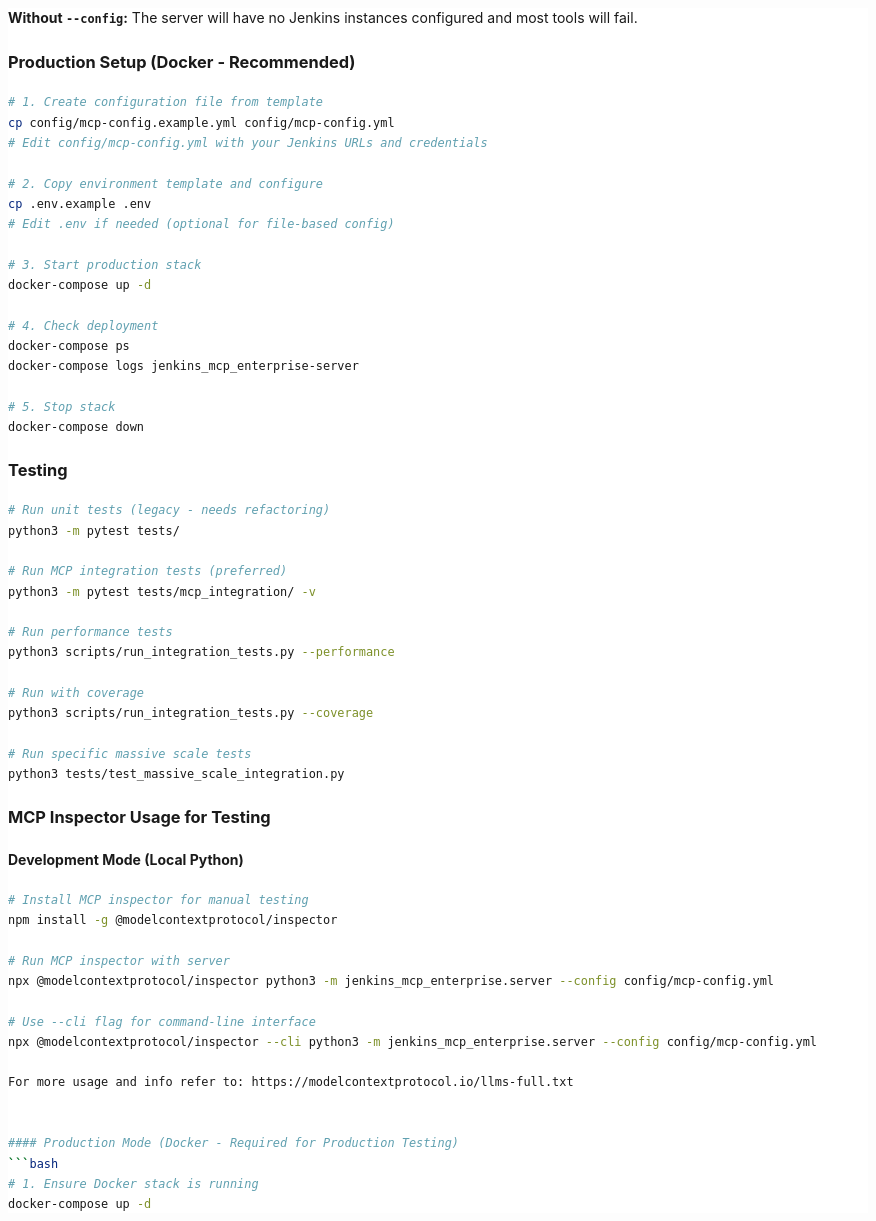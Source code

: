 **Without `--config`:** The server will have no Jenkins instances configured and most tools will fail.

### Production Setup (Docker - Recommended)
```bash
# 1. Create configuration file from template
cp config/mcp-config.example.yml config/mcp-config.yml
# Edit config/mcp-config.yml with your Jenkins URLs and credentials

# 2. Copy environment template and configure
cp .env.example .env
# Edit .env if needed (optional for file-based config)

# 3. Start production stack
docker-compose up -d

# 4. Check deployment
docker-compose ps
docker-compose logs jenkins_mcp_enterprise-server

# 5. Stop stack
docker-compose down
```

### Testing
```bash
# Run unit tests (legacy - needs refactoring)
python3 -m pytest tests/

# Run MCP integration tests (preferred)
python3 -m pytest tests/mcp_integration/ -v

# Run performance tests
python3 scripts/run_integration_tests.py --performance

# Run with coverage
python3 scripts/run_integration_tests.py --coverage

# Run specific massive scale tests
python3 tests/test_massive_scale_integration.py
```

### MCP Inspector Usage for Testing

#### Development Mode (Local Python)
```bash
# Install MCP inspector for manual testing
npm install -g @modelcontextprotocol/inspector

# Run MCP inspector with server
npx @modelcontextprotocol/inspector python3 -m jenkins_mcp_enterprise.server --config config/mcp-config.yml

# Use --cli flag for command-line interface
npx @modelcontextprotocol/inspector --cli python3 -m jenkins_mcp_enterprise.server --config config/mcp-config.yml

For more usage and info refer to: https://modelcontextprotocol.io/llms-full.txt


#### Production Mode (Docker - Required for Production Testing)
```bash
# 1. Ensure Docker stack is running
docker-compose up -d
```